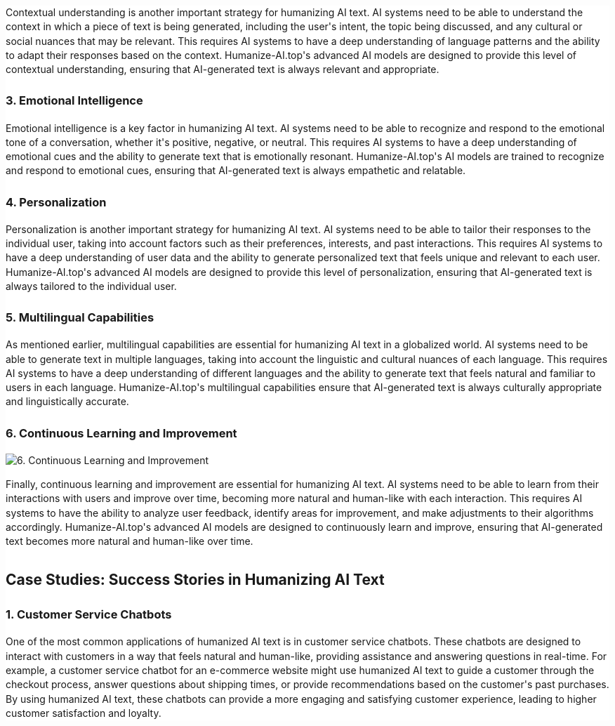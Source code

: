 
Contextual understanding is another important strategy for humanizing AI text. AI systems need to be able to understand the context in which a piece of text is being generated, including the user's intent, the topic being discussed, and any cultural or social nuances that may be relevant. This requires AI systems to have a deep understanding of language patterns and the ability to adapt their responses based on the context. Humanize-AI.top's advanced AI models are designed to provide this level of contextual understanding, ensuring that AI-generated text is always relevant and appropriate.

### 3. **Emotional Intelligence**

Emotional intelligence is a key factor in humanizing AI text. AI systems need to be able to recognize and respond to the emotional tone of a conversation, whether it's positive, negative, or neutral. This requires AI systems to have a deep understanding of emotional cues and the ability to generate text that is emotionally resonant. Humanize-AI.top's AI models are trained to recognize and respond to emotional cues, ensuring that AI-generated text is always empathetic and relatable.

### 4. **Personalization**

Personalization is another important strategy for humanizing AI text. AI systems need to be able to tailor their responses to the individual user, taking into account factors such as their preferences, interests, and past interactions. This requires AI systems to have a deep understanding of user data and the ability to generate personalized text that feels unique and relevant to each user. Humanize-AI.top's advanced AI models are designed to provide this level of personalization, ensuring that AI-generated text is always tailored to the individual user.

### 5. **Multilingual Capabilities**

As mentioned earlier, multilingual capabilities are essential for humanizing AI text in a globalized world. AI systems need to be able to generate text in multiple languages, taking into account the linguistic and cultural nuances of each language. This requires AI systems to have a deep understanding of different languages and the ability to generate text that feels natural and familiar to users in each language. Humanize-AI.top's multilingual capabilities ensure that AI-generated text is always culturally appropriate and linguistically accurate.

### 6. **Continuous Learning and Improvement**

![6. **Continuous Learning and Improvement**](/images/13.jpeg)


Finally, continuous learning and improvement are essential for humanizing AI text. AI systems need to be able to learn from their interactions with users and improve over time, becoming more natural and human-like with each interaction. This requires AI systems to have the ability to analyze user feedback, identify areas for improvement, and make adjustments to their algorithms accordingly. Humanize-AI.top's advanced AI models are designed to continuously learn and improve, ensuring that AI-generated text becomes more natural and human-like over time.

## Case Studies: Success Stories in Humanizing AI Text

### 1. **Customer Service Chatbots**

One of the most common applications of humanized AI text is in customer service chatbots. These chatbots are designed to interact with customers in a way that feels natural and human-like, providing assistance and answering questions in real-time. For example, a customer service chatbot for an e-commerce website might use humanized AI text to guide a customer through the checkout process, answer questions about shipping times, or provide recommendations based on the customer's past purchases. By using humanized AI text, these chatbots can provide a more engaging and satisfying customer experience, leading to higher customer satisfaction and loyalty.
